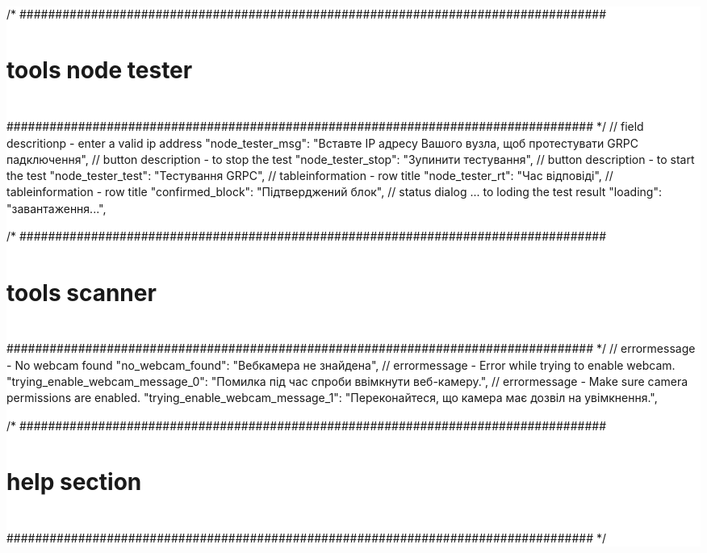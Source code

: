 /*
##################################################################################
#                                                                                #
# tools node tester                                                              #
#                                                                                #
##################################################################################
*/
  // field descritionp - enter a valid ip address
  "node_tester_msg": "Вставте IP адресу Вашого вузла, щоб протестувати GRPC падключення",
  // button description - to stop the test
  "node_tester_stop": "Зупинити тестування",
  // button description - to start the test
  "node_tester_test": "Тестування GRPC",
  // tableinformation - row title
  "node_tester_rt": "Час відповіді",
  // tableinformation - row title
  "confirmed_block": "Підтверджений блок",
  // status dialog ... to loding the test result
  "loading": "завантаження...",

/*
##################################################################################
#                                                                                #
# tools scanner                                                                  #
#                                                                                #
##################################################################################
*/
  // errormessage - No webcam found
  "no_webcam_found": "Вебкамера не знайдена",
  // errormessage - Error while trying to enable webcam.
  "trying_enable_webcam_message_0": "Помилка під час спроби ввімкнути веб-камеру.",
  // errormessage - Make sure camera permissions are enabled.
  "trying_enable_webcam_message_1": "Переконайтеся, що камера має дозвіл на увімкнення.",

/*
##################################################################################
#                                                                                #
# help section                                                                   #
#                                                                                #
##################################################################################
*/